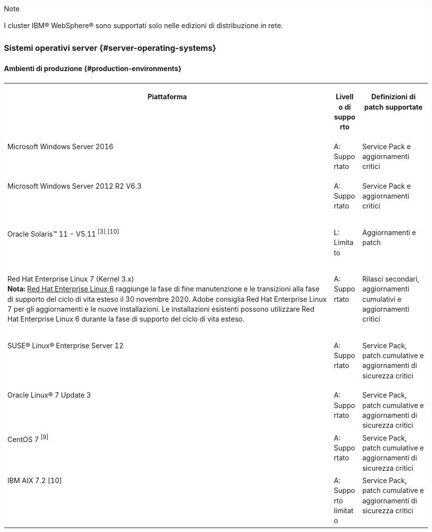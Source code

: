 >[!NOTE]
>
>I cluster IBM® WebSphere® sono supportati solo nelle edizioni di distribuzione in rete.

### Sistemi operativi server {#server-operating-systems}

#### Ambienti di produzione {#production-environments}

<table> 
 <tbody> 
  <tr> 
   <th><p><strong> Piattaforma</strong></p> </th> 
   <th><p><strong>Livello di supporto</strong></p> </th> 
   <th><p><strong>Definizioni di patch supportate</strong></p> </th> 
  </tr> 
  <tr> 
   <td>Microsoft Windows Server 2016</td> 
   <td>A: Supportato</td> 
   <td>Service Pack e aggiornamenti critici</td> 
  </tr> 
  <tr> 
   <td><p>Microsoft Windows Server 2012 R2 V6.3</p> </td> 
   <td><p>A: Supportato</p> </td> 
   <td><p>Service Pack e aggiornamenti critici</p> </td> 
  </tr> 
  <tr> 
   <td><p> Oracle Solaris™ 11 - V5.11<sup> [3] [10]</sup></p> </td> 
   <td><p>L: Limitato</p> </td> 
   <td><p>Aggiornamenti e patch</p> </td> 
  </tr> 
  <tr> 
   <td><p>Red Hat Enterprise Linux 7 (Kernel 3.x)</br><b>Nota:</b> <a href="https://access.redhat.com/articles/4665701">Red Hat Enterprise Linux 6</a> raggiunge la fase di fine manutenzione e le transizioni alla fase di supporto del ciclo di vita esteso il 30 novembre 2020.  Adobe consiglia Red Hat Enterprise Linux 7 per gli aggiornamenti e le nuove installazioni. Le installazioni esistenti possono utilizzare Red Hat Enterprise Linux 6 durante la fase di supporto del ciclo di vita esteso.</p> </td> 
   <td><p>A: Supportato</p> </td> 
   <td><p>Rilasci secondari, aggiornamenti cumulativi e aggiornamenti critici</p> </td> 
  </tr> 
  <tr> 
   <td><p>SUSE® Linux® Enterprise Server 12</p> </td> 
   <td><p>A: Supportato</p> </td> 
   <td><p>Service Pack, patch cumulative e aggiornamenti di sicurezza critici</p> </td> 
  </tr> 
  <tr> 
   <td> Oracle Linux® 7 Update 3</td> 
   <td>A: Supportato</td> 
   <td>Service Pack, patch cumulative e aggiornamenti di sicurezza critici</td> 
  </tr> 
  <tr> 
   <td>CentOS 7<sup> [9]</sup></td> 
   <td>A: Supportato</td> 
   <td>Service Pack, patch cumulative e aggiornamenti di sicurezza critici</td> 
  </tr> 
  <tr> 
   <td>IBM AIX 7.2 [10]</td> 
   <td>A: Supporto limitato</td> 
   <td>Service Pack, patch cumulative e aggiornamenti di sicurezza critici</td> 
  </tr> 
 </tbody> 
</table>
